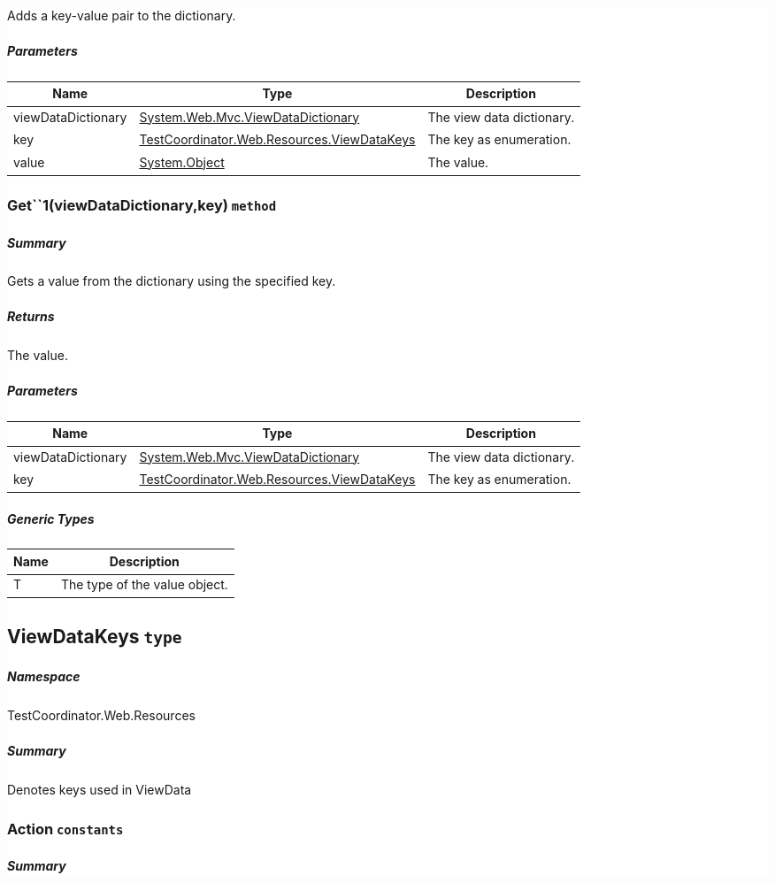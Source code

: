 Adds a key-value pair to the dictionary.

##### Parameters

| Name | Type | Description |
| ---- | ---- | ----------- |
| viewDataDictionary | [System.Web.Mvc.ViewDataDictionary](http://msdn.microsoft.com/query/dev14.query?appId=Dev14IDEF1&l=EN-US&k=k:System.Web.Mvc.ViewDataDictionary 'System.Web.Mvc.ViewDataDictionary') | The view data dictionary. |
| key | [TestCoordinator.Web.Resources.ViewDataKeys](#T-TestCoordinator-Web-Resources-ViewDataKeys 'TestCoordinator.Web.Resources.ViewDataKeys') | The key as enumeration. |
| value | [System.Object](http://msdn.microsoft.com/query/dev14.query?appId=Dev14IDEF1&l=EN-US&k=k:System.Object 'System.Object') | The value. |

<a name='M-TestCoordinator-Web-Custom-ViewDataDictionaryExtensions-Get``1-System-Web-Mvc-ViewDataDictionary,TestCoordinator-Web-Resources-ViewDataKeys-'></a>
### Get\`\`1(viewDataDictionary,key) `method`

##### Summary

Gets a value from the dictionary using the specified key.

##### Returns

The value.

##### Parameters

| Name | Type | Description |
| ---- | ---- | ----------- |
| viewDataDictionary | [System.Web.Mvc.ViewDataDictionary](http://msdn.microsoft.com/query/dev14.query?appId=Dev14IDEF1&l=EN-US&k=k:System.Web.Mvc.ViewDataDictionary 'System.Web.Mvc.ViewDataDictionary') | The view data dictionary. |
| key | [TestCoordinator.Web.Resources.ViewDataKeys](#T-TestCoordinator-Web-Resources-ViewDataKeys 'TestCoordinator.Web.Resources.ViewDataKeys') | The key as enumeration. |

##### Generic Types

| Name | Description |
| ---- | ----------- |
| T | The type of the value object. |

<a name='T-TestCoordinator-Web-Resources-ViewDataKeys'></a>
## ViewDataKeys `type`

##### Namespace

TestCoordinator.Web.Resources

##### Summary

Denotes keys used in ViewData

<a name='F-TestCoordinator-Web-Resources-ViewDataKeys-Action'></a>
### Action `constants`

##### Summary
